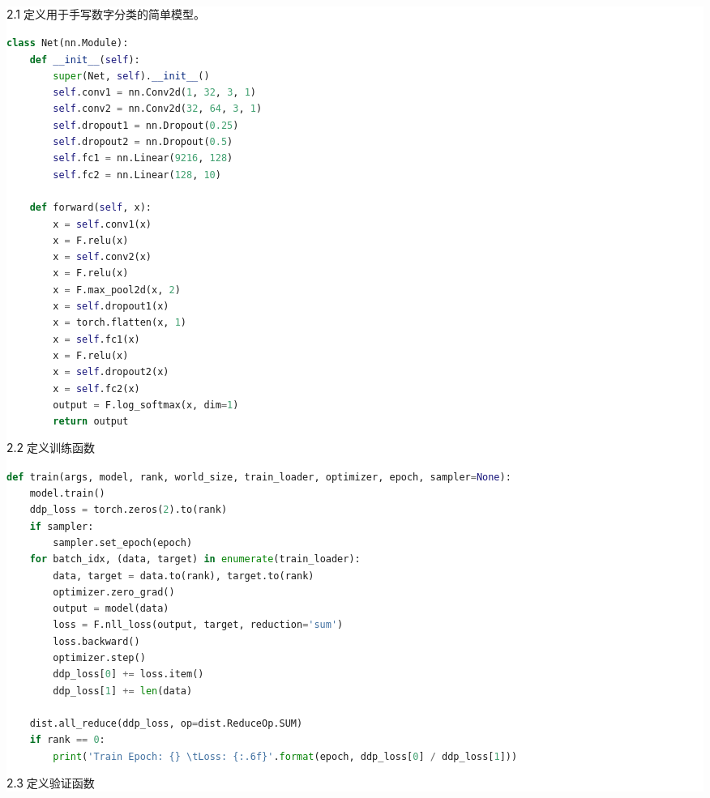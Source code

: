 2.1 定义用于手写数字分类的简单模型。

```python
class Net(nn.Module):
    def __init__(self):
        super(Net, self).__init__()
        self.conv1 = nn.Conv2d(1, 32, 3, 1)
        self.conv2 = nn.Conv2d(32, 64, 3, 1)
        self.dropout1 = nn.Dropout(0.25)
        self.dropout2 = nn.Dropout(0.5)
        self.fc1 = nn.Linear(9216, 128)
        self.fc2 = nn.Linear(128, 10)

    def forward(self, x):
        x = self.conv1(x)
        x = F.relu(x)
        x = self.conv2(x)
        x = F.relu(x)
        x = F.max_pool2d(x, 2)
        x = self.dropout1(x)
        x = torch.flatten(x, 1)
        x = self.fc1(x)
        x = F.relu(x)
        x = self.dropout2(x)
        x = self.fc2(x)
        output = F.log_softmax(x, dim=1)
        return output
```

2.2 定义训练函数

```python
def train(args, model, rank, world_size, train_loader, optimizer, epoch, sampler=None):
    model.train()
    ddp_loss = torch.zeros(2).to(rank)
    if sampler:
        sampler.set_epoch(epoch)
    for batch_idx, (data, target) in enumerate(train_loader):
        data, target = data.to(rank), target.to(rank)
        optimizer.zero_grad()
        output = model(data)
        loss = F.nll_loss(output, target, reduction='sum')
        loss.backward()
        optimizer.step()
        ddp_loss[0] += loss.item()
        ddp_loss[1] += len(data)

    dist.all_reduce(ddp_loss, op=dist.ReduceOp.SUM)
    if rank == 0:
        print('Train Epoch: {} \tLoss: {:.6f}'.format(epoch, ddp_loss[0] / ddp_loss[1]))
```

2.3 定义验证函数
